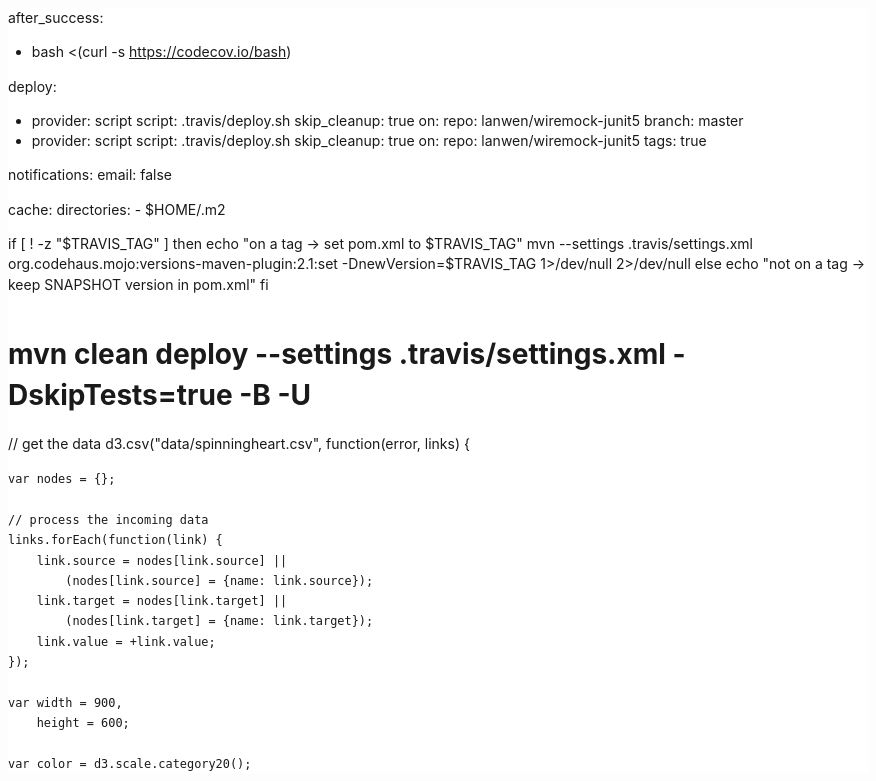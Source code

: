 
after_success:
  - bash <(curl -s https://codecov.io/bash)

deploy:
  - provider: script
    script: .travis/deploy.sh
    skip_cleanup: true
    on:
      repo: lanwen/wiremock-junit5
      branch: master
  - provider: script
    script: .travis/deploy.sh
    skip_cleanup: true
    on:
      repo: lanwen/wiremock-junit5
      tags: true

notifications:
 email: false

cache:
  directories:
    - $HOME/.m2
	
	
if [ ! -z "$TRAVIS_TAG" ]
then
    echo "on a tag -> set pom.xml <version> to $TRAVIS_TAG"
    mvn --settings .travis/settings.xml org.codehaus.mojo:versions-maven-plugin:2.1:set -DnewVersion=$TRAVIS_TAG 1>/dev/null 2>/dev/null
else
    echo "not on a tag -> keep SNAPSHOT version in pom.xml"
fi

mvn clean deploy --settings .travis/settings.xml -DskipTests=true -B -U
==============================================================================================================
// get the data	
d3.csv("data/spinningheart.csv", function(error, links) {
			
	var nodes = {};

	// process the incoming data
	links.forEach(function(link) {
	    link.source = nodes[link.source] || 
	        (nodes[link.source] = {name: link.source});
	    link.target = nodes[link.target] || 
	        (nodes[link.target] = {name: link.target});
	    link.value = +link.value;
	});
	
	var width = 900,
	    height = 600;

	var color = d3.scale.category20();
